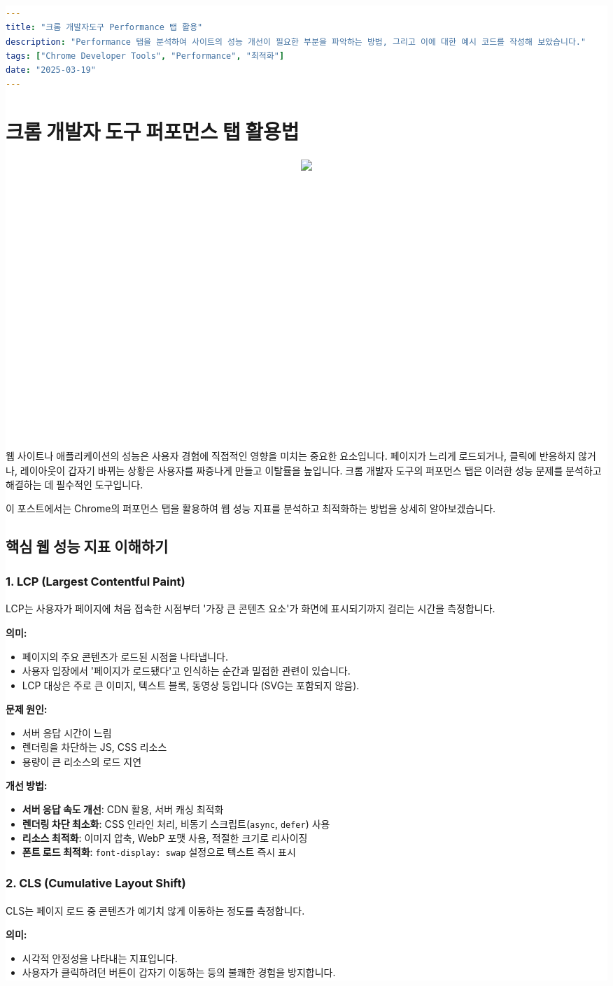 ```yaml
---
title: "크롬 개발자도구 Performance 탭 활용"
description: "Performance 탭을 분석하여 사이트의 성능 개선이 필요한 부분을 파악하는 방법, 그리고 이에 대한 예시 코드를 작성해 보았습니다."
tags: ["Chrome Developer Tools", "Performance", "최적화"]
date: "2025-03-19"
---
```


# 크롬 개발자 도구 퍼포먼스 탭 활용법

<div style="display: flex; justify-content:center;"> 
<img src="https://velog.velcdn.com/images/flip_404/post/98594662-ab5f-4d20-a3aa-047d1dc84747/image.png" style="height: 400px"/>
</div>

웹 사이트나 애플리케이션의 성능은 사용자 경험에 직접적인 영향을 미치는 중요한 요소입니다. 페이지가 느리게 로드되거나, 클릭에 반응하지 않거나, 레이아웃이 갑자기 바뀌는 상황은 사용자를 짜증나게 만들고 이탈률을 높입니다. 크롬 개발자 도구의 퍼포먼스 탭은 이러한 성능 문제를 분석하고 해결하는 데 필수적인 도구입니다.

이 포스트에서는 Chrome의 퍼포먼스 탭을 활용하여 웹 성능 지표를 분석하고 최적화하는 방법을 상세히 알아보겠습니다.

## 핵심 웹 성능 지표 이해하기

### 1. LCP (Largest Contentful Paint)

LCP는 사용자가 페이지에 처음 접속한 시점부터 '가장 큰 콘텐츠 요소'가 화면에 표시되기까지 걸리는 시간을 측정합니다.

**의미:**

- 페이지의 주요 콘텐츠가 로드된 시점을 나타냅니다.
- 사용자 입장에서 '페이지가 로드됐다'고 인식하는 순간과 밀접한 관련이 있습니다.
- LCP 대상은 주로 큰 이미지, 텍스트 블록, 동영상 등입니다 (SVG는 포함되지 않음).

**문제 원인:**

- 서버 응답 시간이 느림
- 렌더링을 차단하는 JS, CSS 리소스
- 용량이 큰 리소스의 로드 지연

**개선 방법:**

- **서버 응답 속도 개선**: CDN 활용, 서버 캐싱 최적화
- **렌더링 차단 최소화**: CSS 인라인 처리, 비동기 스크립트(`async`, `defer`) 사용
- **리소스 최적화**: 이미지 압축, WebP 포맷 사용, 적절한 크기로 리사이징
- **폰트 로드 최적화**: `font-display: swap` 설정으로 텍스트 즉시 표시

### 2. CLS (Cumulative Layout Shift)

CLS는 페이지 로드 중 콘텐츠가 예기치 않게 이동하는 정도를 측정합니다.

**의미:**

- 시각적 안정성을 나타내는 지표입니다.
- 사용자가 클릭하려던 버튼이 갑자기 이동하는 등의 불쾌한 경험을 방지합니다.
